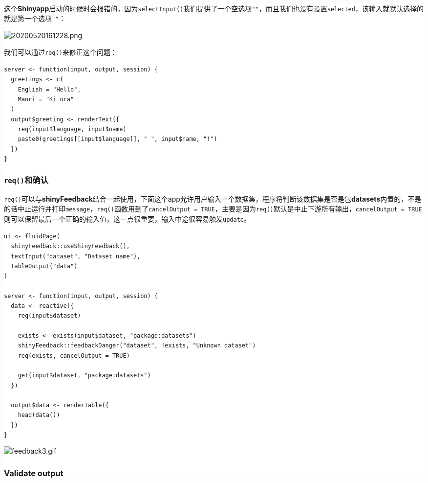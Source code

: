 这个**Shinyapp**启动的时候时会报错的，因为`selectInput()`我们提供了一个空选项`""`，而且我们也没有设置`selected`，该输入就默认选择的就是第一个选项`""`：

![20200520161228.png](https://raw.githubusercontent.com/YTLogos/pic_link/master/img/20200520161228.png)


我们可以通过`req()`来修正这个问题：

```
server <- function(input, output, session) {
  greetings <- c(
    English = "Hello", 
    Maori = "Ki ora"
  )
  output$greeting <- renderText({
    req(input$language, input$name)
    paste0(greetings[[input$language]], " ", input$name, "!")
  })
}
```

### `req()`和确认

`req()`可以与**shinyFeedback**结合一起使用，下面这个app允许用户输入一个数据集，程序将判断该数据集是否是包**datasets**内置的，不是的话中止运行并打印`message`，`req()`函数用到了`cancelOutput = TRUE`，主要是因为`req()`默认是中止下游所有输出，`cancelOutput = TRUE`则可以保留最后一个正确的输入值，这一点很重要，输入中途很容易触发`update`。

```
ui <- fluidPage(
  shinyFeedback::useShinyFeedback(),
  textInput("dataset", "Dataset name"), 
  tableOutput("data")
)

server <- function(input, output, session) {
  data <- reactive({
    req(input$dataset)
    
    exists <- exists(input$dataset, "package:datasets")
    shinyFeedback::feedbackDanger("dataset", !exists, "Unknown dataset")
    req(exists, cancelOutput = TRUE)

    get(input$dataset, "package:datasets")
  })
  
  output$data <- renderTable({
    head(data())
  })
}
```

![feedback3.gif](https://raw.githubusercontent.com/YTLogos/pic_link/master/img/feedback3.gif)


### Validate output
